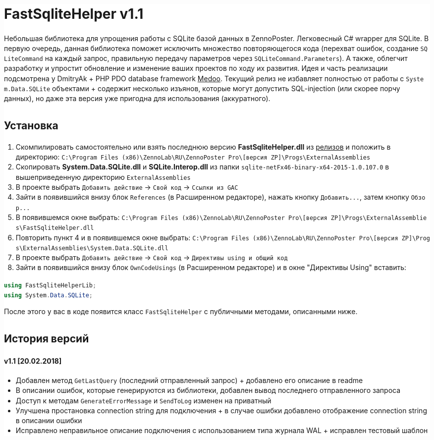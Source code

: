 # FastSqliteHelper v1.1

Небольшая библиотека для упрощения работы с SQLite базой данных в ZennoPoster. Легковесный C# wrapper для SQLite.
В первую очередь, данная библиотека поможет исключить множество повторяющегося кода (перехват ошибок, создание `SQLiteCommand` на каждый запрос, правильную передачу параметров через `SQLiteCommand.Parameters`). А также, облегчит разработку и упростит обновление и изменение ваших проектов по ходу их развития.
Идея и часть реализации подсмотрена у DmitryAk + PHP PDO database framework [Medoo](https://medoo.in/doc).
Текущий релиз не избавляет полностью от работы с `System.Data.SQLite` объектами + содержит несколько изъянов, которые могут допустить SQL-injection (или скорее порчу данных), но даже эта версия уже пригодна для использования (аккуратного).

## Установка

1. Скомпилировать самостоятельно или взять последнюю версию **FastSqliteHelper.dll** из [релизов](https://github.com/lord-alfred/FastSqliteHelper/releases) и положить в директорию:
`C:\Program Files (x86)\ZennoLab\RU\ZennoPoster Pro\[версия ZP]\Progs\ExternalAssemblies`
2. Скопировать **System.Data.SQLite.dll** и **SQLite.Interop.dll** из папки `sqlite-netFx46-binary-x64-2015-1.0.107.0` в вышеприведенную директорию `ExternalAssemblies`
3. В проекте выбрать `Добавить действие` -> `Свой код` -> `Ссылки из GAC`
4. Зайти в появившийся внизу блок `References` (в Расширенном редакторе), нажать кнопку `Добавить...`, затем кнопку `Обзор...`
5. В появившемся окне выбрать:
`C:\Program Files (x86)\ZennoLab\RU\ZennoPoster Pro\[версия ZP]\Progs\ExternalAssemblies\FastSqliteHelper.dll`
6. Повторить пункт 4 и в появившемся окне выбрать:
`C:\Program Files (x86)\ZennoLab\RU\ZennoPoster Pro\[версия ZP]\Progs\ExternalAssemblies\System.Data.SQLite.dll`
7. В проекте выбрать `Добавить действие` -> `Свой код` -> `Директивы using и общий код`
8. Зайти в появившийся внизу блок `OwnCodeUsings` (в Расширенном редакторе) и в окне "Директивы Using" вставить:
```csharp
using FastSqliteHelperLib;
using System.Data.SQLite;
```

После этого у вас в коде появится класс `FastSqliteHelper` с публичными методами, описанными ниже.

## История версий

#### v1.1 [20.02.2018]

- Добавлен метод `GetLastQuery` (последний отправленный запрос) + добавлено его описание в readme
- В описании ошибок, которые генерируются из библиотеки, добавлен вывод последнего отправленного запроса
- Доступ к методам `GenerateErrorMessage` и `SendToLog` изменен на приватный
- Улучшена простановка connection string для подключения + в случае ошибки добавлено отображение connection string в описании ошибки
- Исправлено неправильное описание подключения с использованием типа журнала WAL + исправлен тестовый шаблон
